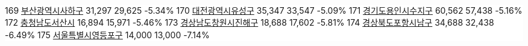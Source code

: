   <tr class="item">
    <td>169</td>
    <td><a href="/apt/부산광역시사하구">부산광역시사하구</a></td>
    <td>31,297</td>
    <td>29,625</td>
    <td>-5.34%</td>
  </tr>

  <tr class="item">
    <td>170</td>
    <td><a href="/apt/대전광역시유성구">대전광역시유성구</a></td>
    <td>35,347</td>
    <td>33,547</td>
    <td>-5.09%</td>
  </tr>

  <tr class="item">
    <td>171</td>
    <td><a href="/apt/경기도용인시수지구">경기도용인시수지구</a></td>
    <td>60,562</td>
    <td>57,438</td>
    <td>-5.16%</td>
  </tr>

  <tr class="item">
    <td>172</td>
    <td><a href="/apt/충청남도서산시">충청남도서산시</a></td>
    <td>16,894</td>
    <td>15,971</td>
    <td>-5.46%</td>
  </tr>

  <tr class="item">
    <td>173</td>
    <td><a href="/apt/경상남도창원시진해구">경상남도창원시진해구</a></td>
    <td>18,688</td>
    <td>17,602</td>
    <td>-5.81%</td>
  </tr>

  <tr class="item">
    <td>174</td>
    <td><a href="/apt/경상북도포항시남구">경상북도포항시남구</a></td>
    <td>34,688</td>
    <td>32,438</td>
    <td>-6.49%</td>
  </tr>

  <tr class="item">
    <td>175</td>
    <td><a href="/apt/서울특별시영등포구">서울특별시영등포구</a></td>
    <td>14,000</td>
    <td>13,000</td>
    <td>-7.14%</td>
  </tr>
